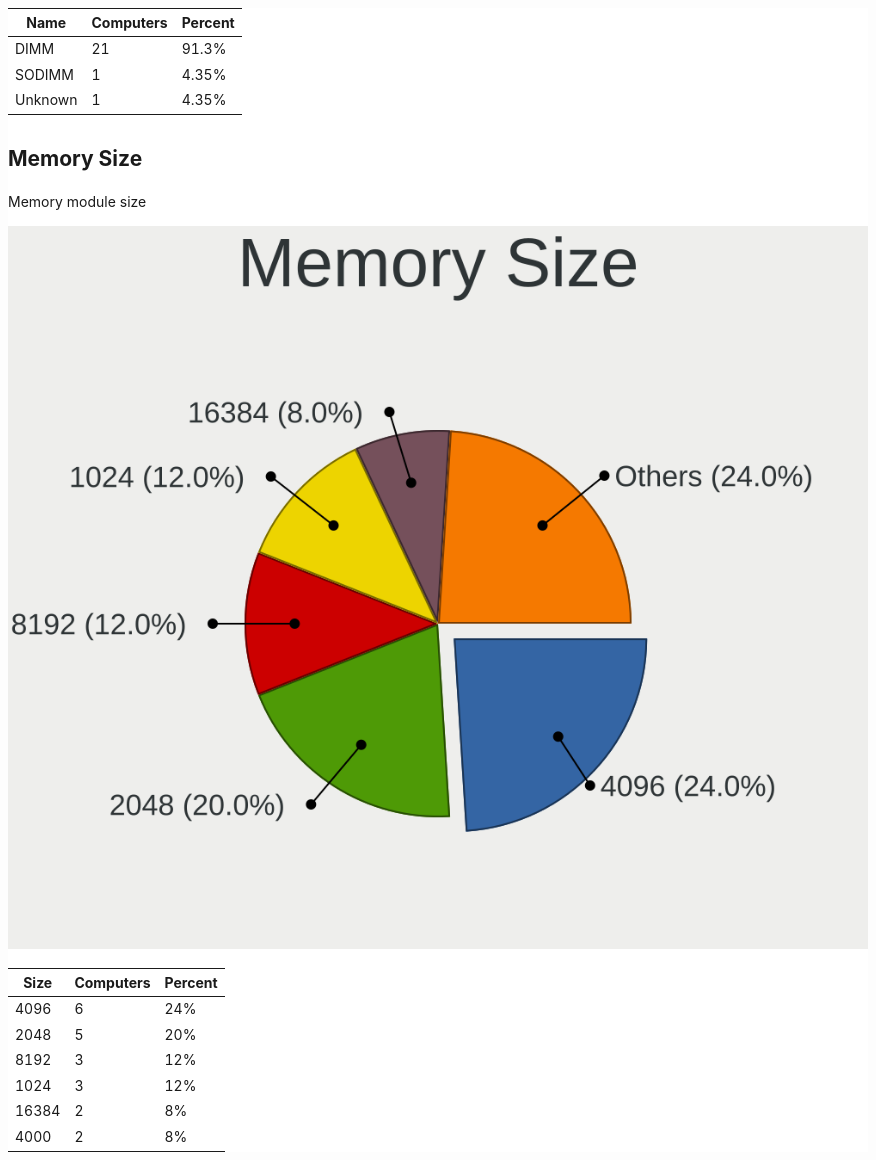| Name    | Computers | Percent |
|---------|-----------|---------|
| DIMM    | 21        | 91.3%   |
| SODIMM  | 1         | 4.35%   |
| Unknown | 1         | 4.35%   |

Memory Size
-----------

Memory module size

![Memory Size](./images/pie_chart/memory_size.svg)


| Size  | Computers | Percent |
|-------|-----------|---------|
| 4096  | 6         | 24%     |
| 2048  | 5         | 20%     |
| 8192  | 3         | 12%     |
| 1024  | 3         | 12%     |
| 16384 | 2         | 8%      |
| 4000  | 2         | 8%      |